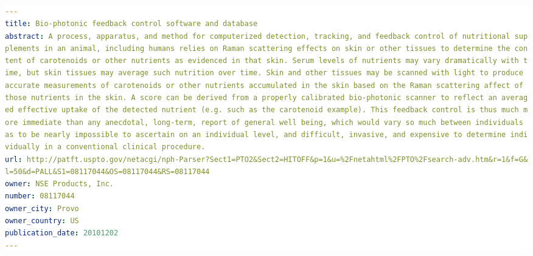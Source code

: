 ```yaml
---
title: Bio-photonic feedback control software and database
abstract: A process, apparatus, and method for computerized detection, tracking, and feedback control of nutritional supplements in an animal, including humans relies on Raman scattering effects on skin or other tissues to determine the content of carotenoids or other nutrients as evidenced in that skin. Serum levels of nutrients may vary dramatically with time, but skin tissues may average such nutrition over time. Skin and other tissues may be scanned with light to produce accurate measurements of carotenoids or other nutrients accumulated in the skin based on the Raman scattering affect of those nutrients in the skin. A score can be derived from a properly calibrated bio-photonic scanner to reflect an averaged effective uptake of the detected nutrient (e.g. such as the carotenoid example). This feedback control is thus much more immediate than any anecdotal, long-term, report of general well being, which would vary so much between individuals as to be nearly impossible to ascertain on an individual level, and difficult, invasive, and expensive to determine individually in a conventional clinical procedure.
url: http://patft.uspto.gov/netacgi/nph-Parser?Sect1=PTO2&Sect2=HITOFF&p=1&u=%2Fnetahtml%2FPTO%2Fsearch-adv.htm&r=1&f=G&l=50&d=PALL&S1=08117044&OS=08117044&RS=08117044
owner: NSE Products, Inc.
number: 08117044
owner_city: Provo
owner_country: US
publication_date: 20101202
---
```

